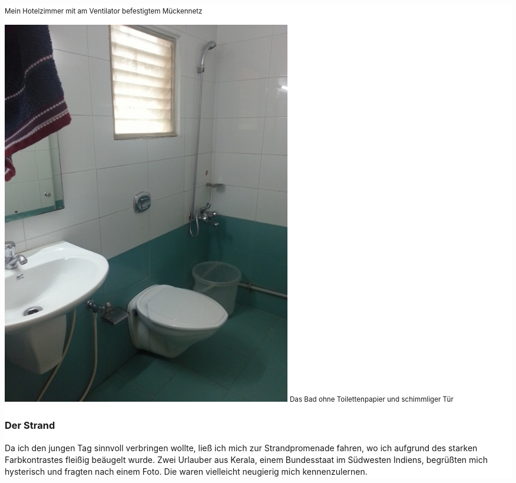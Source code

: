 <small>Mein Hotelzimmer mit am Ventilator befestigtem Mückennetz</small>
 
![Abbildung des Badezimmers einer Unterkunft im Sea Shell Hotel](/images/das_bad_im_sea_shell_hotel.jpg "Der Zugang zum Bad")
<small>Das Bad ohne Toilettenpapier und schimmliger Tür</small>

<h3>Der Strand</h3>
<p>Da ich den jungen Tag sinnvoll verbringen wollte, ließ ich mich zur Strandpromenade fahren, wo ich aufgrund des starken Farbkontrastes fleißig beäugelt wurde. Zwei Urlauber aus Kerala, einem Bundesstaat im Südwesten Indiens, begrüßten mich hysterisch und fragten nach einem Foto. Die waren vielleicht neugierig mich kennenzulernen.</p>
